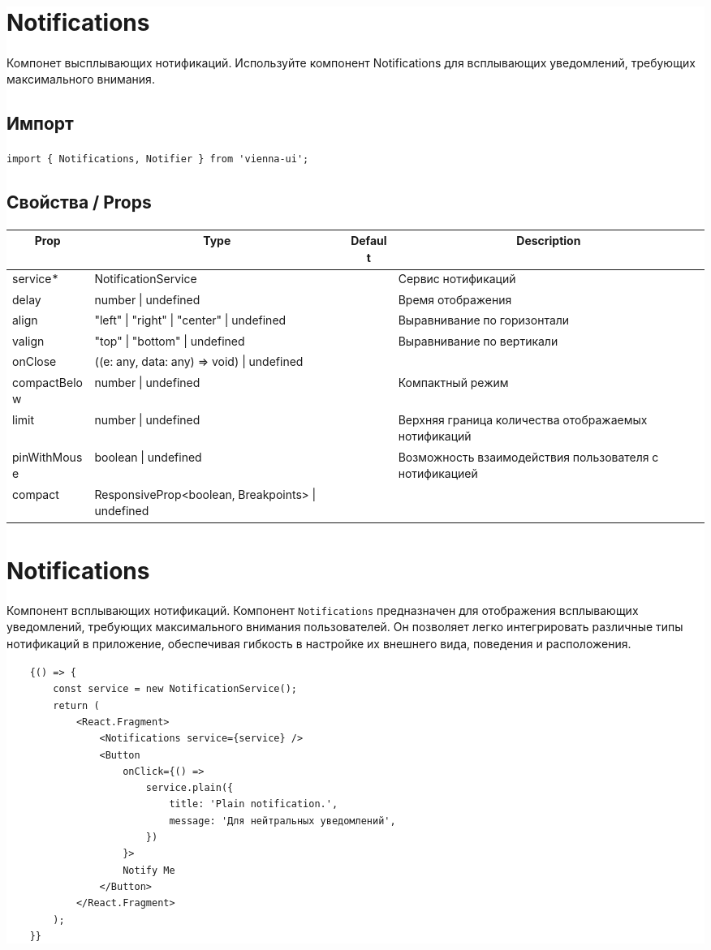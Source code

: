 # Notifications

Компонет высплывающих нотификаций. Используйте компонент Notifications для всплывающих уведомлений, требующих максимального внимания.

## Импорт

```
import { Notifications, Notifier } from 'vienna-ui';
```

## Свойства / Props

| Prop | Type | Default | Description |
| --- | --- | --- | --- |
| service\* | NotificationService |  | Сервис нотификаций |
| delay | number \| undefined |  | Время отображения |
| align | "left" \| "right" \| "center" \| undefined |  | Выравнивание по горизонтали |
| valign | "top" \| "bottom" \| undefined |  | Выравнивание по вертикали |
| onClose | ((e: any, data: any) => void) \| undefined |  |
| compactBelow | number \| undefined |  | Компактный режим |
| limit | number \| undefined |  | Верхняя граница количества отображаемых нотификаций |
| pinWithMouse | boolean \| undefined |  | Возможность взаимодействия пользователя с нотификацией |
| compact | ResponsiveProp<boolean, Breakpoints> \| undefined |



# Notifications

Компонент всплывающих нотификаций. Компонент `Notifications` предназначен для отображения всплывающих уведомлений, требующих максимального внимания пользователей. Он позволяет легко интегрировать различные типы нотификаций в приложение, обеспечивая гибкость в настройке их внешнего вида, поведения и расположения.



```
    {() => {
        const service = new NotificationService();
        return (
            <React.Fragment>
                <Notifications service={service} />
                <Button
                    onClick={() =>
                        service.plain({
                            title: 'Plain notification.',
                            message: 'Для нейтральных уведомлений',
                        })
                    }>
                    Notify Me
                </Button>
            </React.Fragment>
        );
    }}
```
